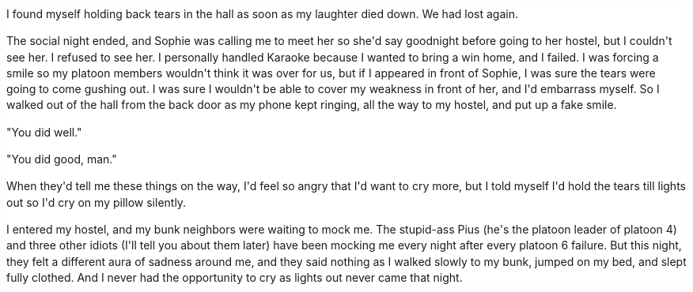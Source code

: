 I found myself holding back tears in the hall as soon as my laughter died down. We had lost again.

The social night ended, and Sophie was calling me to meet her so she'd say goodnight before going to her hostel, but I couldn't see her. I refused to see her. I personally handled Karaoke because I wanted to bring a win home, and I failed. I was forcing a smile so my platoon members wouldn't think it was over for us, but if I appeared in front of Sophie, I was sure the tears were going to come gushing out. I was sure I wouldn't be able to cover my weakness in front of her, and I'd embarrass myself. So I walked out of the hall from the back door as my phone kept ringing, all the way to my hostel, and put up a fake smile.

"You did well."

"You did good, man."

When they'd tell me these things on the way, I'd feel so angry that I'd want to cry more, but I told myself I'd hold the tears till lights out so I'd cry on my pillow silently.

I entered my hostel, and my bunk neighbors were waiting to mock me. The stupid-ass Pius (he's the platoon leader of platoon 4) and three other idiots (I'll tell you about them later) have been mocking me every night after every platoon 6 failure. But this night, they felt a different aura of sadness around me, and they said nothing as I walked slowly to my bunk, jumped on my bed, and slept fully clothed. And I never had the opportunity to cry as lights out never came that night.
